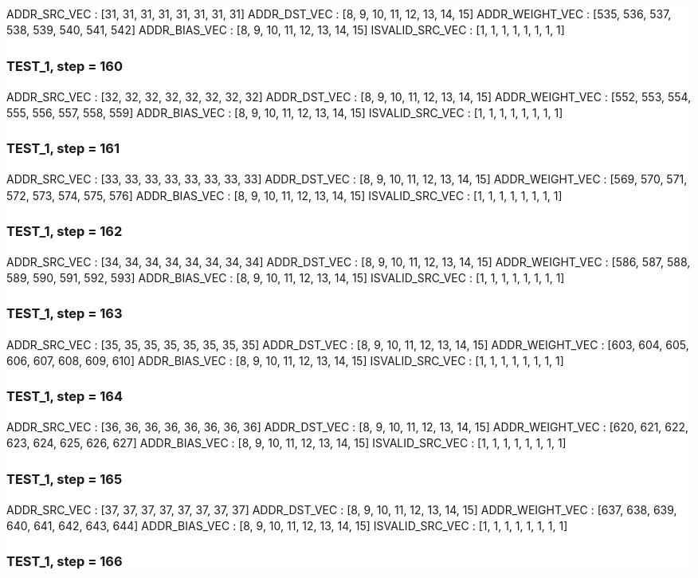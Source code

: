 ADDR_SRC_VEC : [31, 31, 31, 31, 31, 31, 31, 31]
ADDR_DST_VEC : [8, 9, 10, 11, 12, 13, 14, 15]
ADDR_WEIGHT_VEC : [535, 536, 537, 538, 539, 540, 541, 542]
ADDR_BIAS_VEC : [8, 9, 10, 11, 12, 13, 14, 15]
ISVALID_SRC_VEC : [1, 1, 1, 1, 1, 1, 1, 1]
### TEST_1, step = 160

ADDR_SRC_VEC : [32, 32, 32, 32, 32, 32, 32, 32]
ADDR_DST_VEC : [8, 9, 10, 11, 12, 13, 14, 15]
ADDR_WEIGHT_VEC : [552, 553, 554, 555, 556, 557, 558, 559]
ADDR_BIAS_VEC : [8, 9, 10, 11, 12, 13, 14, 15]
ISVALID_SRC_VEC : [1, 1, 1, 1, 1, 1, 1, 1]
### TEST_1, step = 161

ADDR_SRC_VEC : [33, 33, 33, 33, 33, 33, 33, 33]
ADDR_DST_VEC : [8, 9, 10, 11, 12, 13, 14, 15]
ADDR_WEIGHT_VEC : [569, 570, 571, 572, 573, 574, 575, 576]
ADDR_BIAS_VEC : [8, 9, 10, 11, 12, 13, 14, 15]
ISVALID_SRC_VEC : [1, 1, 1, 1, 1, 1, 1, 1]
### TEST_1, step = 162

ADDR_SRC_VEC : [34, 34, 34, 34, 34, 34, 34, 34]
ADDR_DST_VEC : [8, 9, 10, 11, 12, 13, 14, 15]
ADDR_WEIGHT_VEC : [586, 587, 588, 589, 590, 591, 592, 593]
ADDR_BIAS_VEC : [8, 9, 10, 11, 12, 13, 14, 15]
ISVALID_SRC_VEC : [1, 1, 1, 1, 1, 1, 1, 1]
### TEST_1, step = 163

ADDR_SRC_VEC : [35, 35, 35, 35, 35, 35, 35, 35]
ADDR_DST_VEC : [8, 9, 10, 11, 12, 13, 14, 15]
ADDR_WEIGHT_VEC : [603, 604, 605, 606, 607, 608, 609, 610]
ADDR_BIAS_VEC : [8, 9, 10, 11, 12, 13, 14, 15]
ISVALID_SRC_VEC : [1, 1, 1, 1, 1, 1, 1, 1]
### TEST_1, step = 164

ADDR_SRC_VEC : [36, 36, 36, 36, 36, 36, 36, 36]
ADDR_DST_VEC : [8, 9, 10, 11, 12, 13, 14, 15]
ADDR_WEIGHT_VEC : [620, 621, 622, 623, 624, 625, 626, 627]
ADDR_BIAS_VEC : [8, 9, 10, 11, 12, 13, 14, 15]
ISVALID_SRC_VEC : [1, 1, 1, 1, 1, 1, 1, 1]
### TEST_1, step = 165

ADDR_SRC_VEC : [37, 37, 37, 37, 37, 37, 37, 37]
ADDR_DST_VEC : [8, 9, 10, 11, 12, 13, 14, 15]
ADDR_WEIGHT_VEC : [637, 638, 639, 640, 641, 642, 643, 644]
ADDR_BIAS_VEC : [8, 9, 10, 11, 12, 13, 14, 15]
ISVALID_SRC_VEC : [1, 1, 1, 1, 1, 1, 1, 1]
### TEST_1, step = 166
